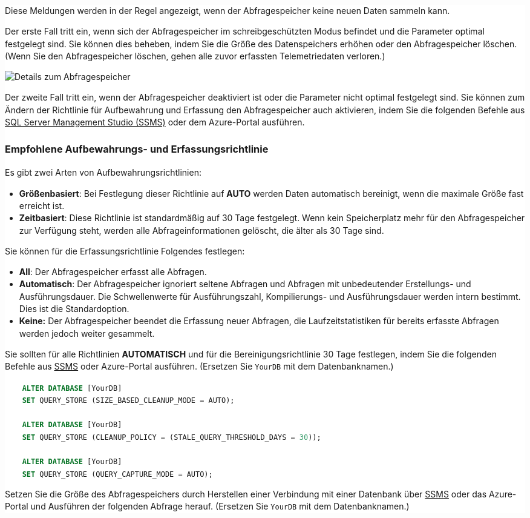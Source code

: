 Diese Meldungen werden in der Regel angezeigt, wenn der Abfragespeicher keine neuen Daten sammeln kann.

Der erste Fall tritt ein, wenn sich der Abfragespeicher im schreibgeschützten Modus befindet und die Parameter optimal festgelegt sind. Sie können dies beheben, indem Sie die Größe des Datenspeichers erhöhen oder den Abfragespeicher löschen. (Wenn Sie den Abfragespeicher löschen, gehen alle zuvor erfassten Telemetriedaten verloren.)

   ![Details zum Abfragespeicher](./media/query-performance-insight-use/qds-off.png)

Der zweite Fall tritt ein, wenn der Abfragespeicher deaktiviert ist oder die Parameter nicht optimal festgelegt sind. Sie können zum Ändern der Richtlinie für Aufbewahrung und Erfassung den Abfragespeicher auch aktivieren, indem Sie die folgenden Befehle aus [SQL Server Management Studio (SSMS)](https://docs.microsoft.com/sql/ssms/download-sql-server-management-studio-ssms) oder dem Azure-Portal ausführen.

### <a name="recommended-retention-and-capture-policy"></a>Empfohlene Aufbewahrungs- und Erfassungsrichtlinie

Es gibt zwei Arten von Aufbewahrungsrichtlinien:

* **Größenbasiert**: Bei Festlegung dieser Richtlinie auf **AUTO** werden Daten automatisch bereinigt, wenn die maximale Größe fast erreicht ist.
* **Zeitbasiert**: Diese Richtlinie ist standardmäßig auf 30 Tage festgelegt. Wenn kein Speicherplatz mehr für den Abfragespeicher zur Verfügung steht, werden alle Abfrageinformationen gelöscht, die älter als 30 Tage sind.

Sie können für die Erfassungsrichtlinie Folgendes festlegen:

* **All**: Der Abfragespeicher erfasst alle Abfragen.
* **Automatisch**: Der Abfragespeicher ignoriert seltene Abfragen und Abfragen mit unbedeutender Erstellungs- und Ausführungsdauer. Die Schwellenwerte für Ausführungszahl, Kompilierungs- und Ausführungsdauer werden intern bestimmt. Dies ist die Standardoption.
* **Keine:** Der Abfragespeicher beendet die Erfassung neuer Abfragen, die Laufzeitstatistiken für bereits erfasste Abfragen werden jedoch weiter gesammelt.

Sie sollten für alle Richtlinien **AUTOMATISCH** und für die Bereinigungsrichtlinie 30 Tage festlegen, indem Sie die folgenden Befehle aus [SSMS](https://docs.microsoft.com/sql/ssms/download-sql-server-management-studio-ssms) oder Azure-Portal ausführen. (Ersetzen Sie `YourDB` mit dem Datenbanknamen.)

```sql
    ALTER DATABASE [YourDB]
    SET QUERY_STORE (SIZE_BASED_CLEANUP_MODE = AUTO);

    ALTER DATABASE [YourDB]
    SET QUERY_STORE (CLEANUP_POLICY = (STALE_QUERY_THRESHOLD_DAYS = 30));

    ALTER DATABASE [YourDB]
    SET QUERY_STORE (QUERY_CAPTURE_MODE = AUTO);
```

Setzen Sie die Größe des Abfragespeichers durch Herstellen einer Verbindung mit einer Datenbank über [SSMS](https://docs.microsoft.com/sql/ssms/download-sql-server-management-studio-ssms) oder das Azure-Portal und Ausführen der folgenden Abfrage herauf. (Ersetzen Sie `YourDB` mit dem Datenbanknamen.)
